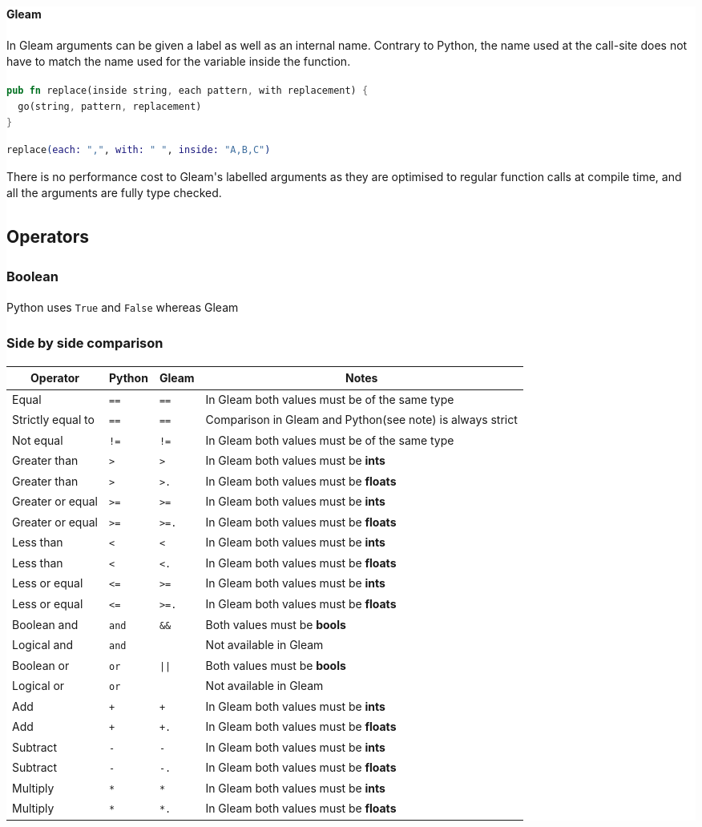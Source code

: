 #### Gleam

In Gleam arguments can be given a label as well as an internal name. Contrary to Python, the name used at the call-site does not have to match the name used
for the variable inside the function.

```rust
pub fn replace(inside string, each pattern, with replacement) {
  go(string, pattern, replacement)
}
```

```elixir
replace(each: ",", with: " ", inside: "A,B,C")
```

There is no performance cost to Gleam's labelled arguments as they are
optimised to regular function calls at compile time, and all the arguments
are fully type checked.

## Operators

### Boolean

Python uses `True` and `False` whereas Gleam

### Side by side comparison

| Operator          | Python | Gleam                     | Notes                                                                                  |
| ----------------- | ------ | ------------------------- | -------------------------------------------------------------------------------------- |
| Equal             | `==`   | `==`                      | In Gleam both values must be of the same type                                          |
| Strictly equal to | `==`   | `==`                      | Comparison in Gleam and Python(see note) is always strict                              |
| Not equal         | `!=`   | `!=`                      | In Gleam both values must be of the same type                                          |
| Greater than      | `>`    | `>`                       | In Gleam both values must be **ints**                                                  |
| Greater than      | `>`    | `>.`                      | In Gleam both values must be **floats**                                                |
| Greater or equal  | `>=`   | `>=`                      | In Gleam both values must be **ints**                                                  |
| Greater or equal  | `>=`   | `>=.`                     | In Gleam both values must be **floats**                                                |
| Less than         | `<`    | `<`                       | In Gleam both values must be **ints**                                                  |
| Less than         | `<`    | `<.`                      | In Gleam both values must be **floats**                                                |
| Less or equal     | `<=`   | `>=`                      | In Gleam both values must be **ints**                                                  |
| Less or equal     | `<=`   | `>=.`                     | In Gleam both values must be **floats**                                                |
| Boolean and       | `and`  | `&&`                      | Both values must be **bools**                                                          |
| Logical and       | `and`  |                           | Not available in Gleam                                                                 |
| Boolean or        | `or`   | <code>&vert;&vert;</code> | Both values must be **bools**                                                          |
| Logical or        | `or`   |                           | Not available in Gleam                                                                 |
| Add               | `+`    | `+`                       | In Gleam both values must be **ints**                                                  |
| Add               | `+`    | `+.`                      | In Gleam both values must be **floats**                                                |
| Subtract          | `-`    | `-`                       | In Gleam both values must be **ints**                                                  |
| Subtract          | `-`    | `-.`                      | In Gleam both values must be **floats**                                                |
| Multiply          | `*`    | `*`                       | In Gleam both values must be **ints**                                                  |
| Multiply          | `*`    | `*.`                      | In Gleam both values must be **floats**                                                |